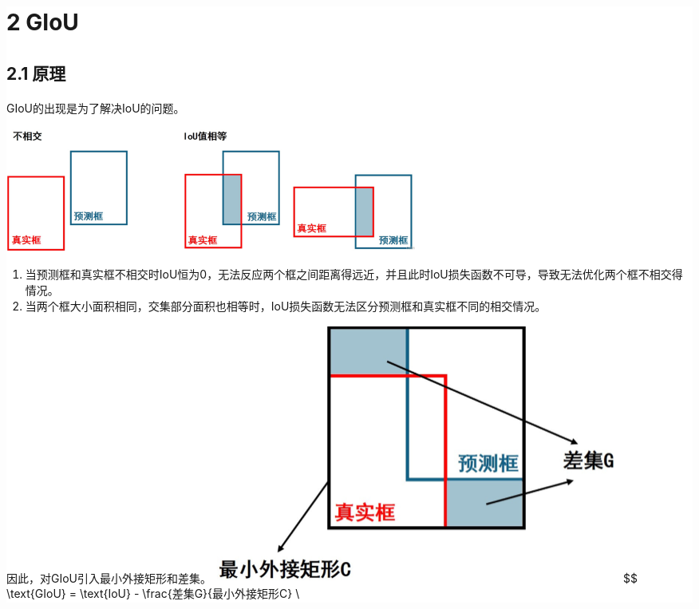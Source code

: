 



# 2 GIoU

## 2.1 原理

GIoU的出现是为了解决IoU的问题。

<img src="./.assets/image-20230630160921158.png" alt="image-20230630160921158" style="zoom:50%;" />

1. 当预测框和真实框不相交时IoU恒为0，无法反应两个框之间距离得远近，并且此时IoU损失函数不可导，导致无法优化两个框不相交得情况。
2. 当两个框大小面积相同，交集部分面积也相等时，IoU损失函数无法区分预测框和真实框不同的相交情况。

因此，对GIoU引入最小外接矩形和差集。<img src="./.assets/image-20230630161059577.png" alt="image-20230630161059577" style="zoom:50%;" />
$$
\text{GIoU} = \text{IoU} - \frac{差集G}{最小外接矩形C} \\
